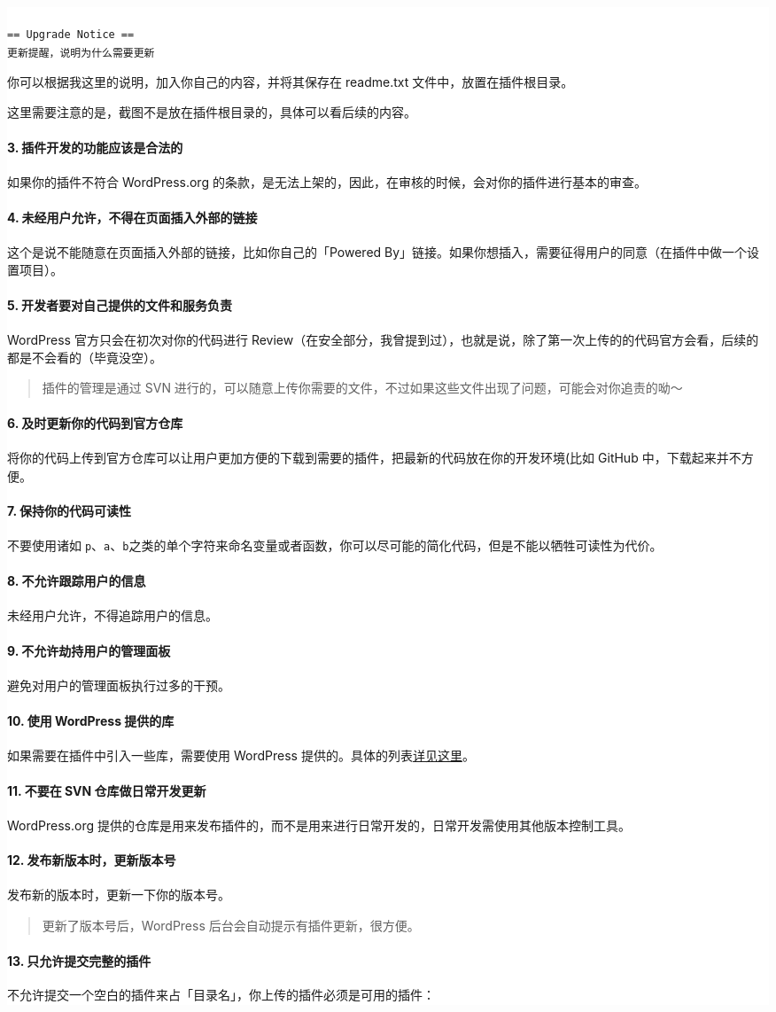 ```

== Upgrade Notice ==
更新提醒，说明为什么需要更新
```

你可以根据我这里的说明，加入你自己的内容，并将其保存在 readme.txt 文件中，放置在插件根目录。

这里需要注意的是，截图不是放在插件根目录的，具体可以看后续的内容。

#### 3. 插件开发的功能应该是合法的

如果你的插件不符合 WordPress.org 的条款，是无法上架的，因此，在审核的时候，会对你的插件进行基本的审查。

#### 4.  未经用户允许，不得在页面插入外部的链接

这个是说不能随意在页面插入外部的链接，比如你自己的「Powered By」链接。如果你想插入，需要征得用户的同意（在插件中做一个设置项目）。

#### 5. 开发者要对自己提供的文件和服务负责

WordPress 官方只会在初次对你的代码进行 Review（在安全部分，我曾提到过），也就是说，除了第一次上传的的代码官方会看，后续的都是不会看的（毕竟没空）。

> 插件的管理是通过 SVN 进行的，可以随意上传你需要的文件，不过如果这些文件出现了问题，可能会对你追责的呦～

#### 6. 及时更新你的代码到官方仓库

将你的代码上传到官方仓库可以让用户更加方便的下载到需要的插件，把最新的代码放在你的开发环境(比如 GitHub 中，下载起来并不方便。

#### 7. 保持你的代码可读性

不要使用诸如 `p`、`a`、`b`之类的单个字符来命名变量或者函数，你可以尽可能的简化代码，但是不能以牺牲可读性为代价。

#### 8.  不允许跟踪用户的信息

未经用户允许，不得追踪用户的信息。

#### 9. 不允许劫持用户的管理面板

避免对用户的管理面板执行过多的干预。

#### 10. 使用 WordPress 提供的库

如果需要在插件中引入一些库，需要使用 WordPress 提供的。具体的列表[详见这里](https://developer.wordpress.org/reference/functions/wp_enqueue_script/#notes)。

#### 11. 不要在 SVN 仓库做日常开发更新

WordPress.org 提供的仓库是用来发布插件的，而不是用来进行日常开发的，日常开发需使用其他版本控制工具。

#### 12. 发布新版本时，更新版本号

发布新的版本时，更新一下你的版本号。

> 更新了版本号后，WordPress 后台会自动提示有插件更新，很方便。

#### 13. 只允许提交完整的插件 

不允许提交一个空白的插件来占「目录名」，你上传的插件必须是可用的插件：

